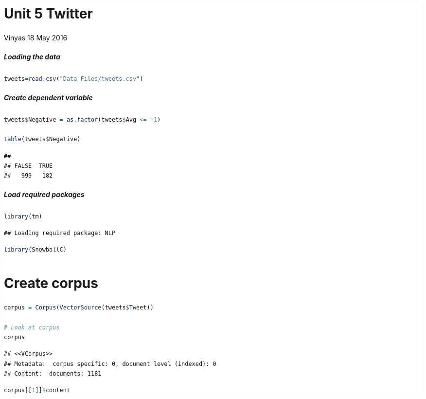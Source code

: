 Unit 5 Twitter
================
Vinyas
18 May 2016

##### Loading the data

``` r
tweets=read.csv("Data Files/tweets.csv")
```

##### Create dependent variable

``` r
tweets$Negative = as.factor(tweets$Avg <= -1)

table(tweets$Negative)
```

    ## 
    ## FALSE  TRUE 
    ##   999   182

##### Load required packages

``` r
library(tm)
```

    ## Loading required package: NLP

``` r
library(SnowballC)
```

Create corpus
=============

``` r
corpus = Corpus(VectorSource(tweets$Tweet))

# Look at corpus
corpus
```

    ## <<VCorpus>>
    ## Metadata:  corpus specific: 0, document level (indexed): 0
    ## Content:  documents: 1181

``` r
corpus[[1]]$content
```
